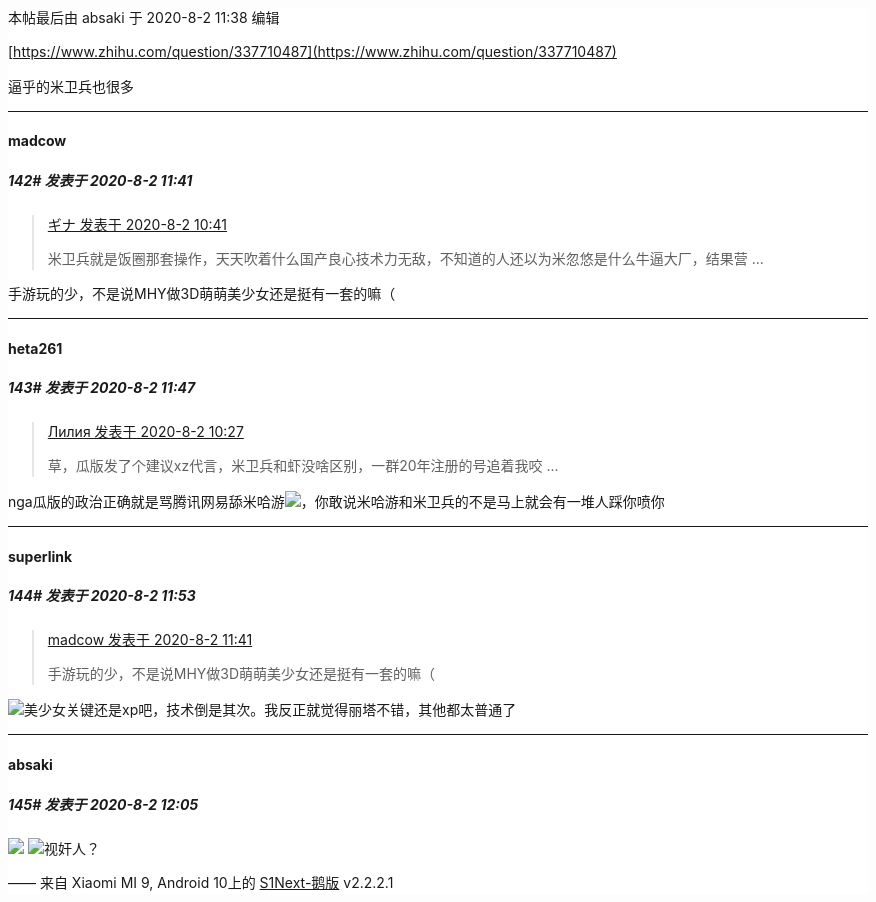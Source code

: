 
 本帖最后由 absaki 于 2020-8-2 11:38 编辑 

[https://www.zhihu.com/question/337710487](https://www.zhihu.com/question/337710487)

逼乎的米卫兵也很多


-----

####  madcow  
##### 142#       发表于 2020-8-2 11:41


<blockquote><a href="httphttps://bbs.saraba1st.com/2b/forum.php?mod=redirect&amp;goto=findpost&amp;pid=48291219&amp;ptid=1952593" target="_blank">ギナ 发表于 2020-8-2 10:41</a>

米卫兵就是饭圈那套操作，天天吹着什么国产良心技术力无敌，不知道的人还以为米忽悠是什么牛逼大厂，结果营 ...</blockquote>
手游玩的少，不是说MHY做3D萌萌美少女还是挺有一套的嘛（


-----

####  heta261  
##### 143#       发表于 2020-8-2 11:47


<blockquote><a href="httphttps://bbs.saraba1st.com/2b/forum.php?mod=redirect&amp;goto=findpost&amp;pid=48291120&amp;ptid=1952593" target="_blank">Лилия 发表于 2020-8-2 10:27</a>

草，瓜版发了个建议xz代言，米卫兵和虾没啥区别，一群20年注册的号追着我咬 ...</blockquote>
nga瓜版的政治正确就是骂腾讯网易舔米哈游<img src="https://static.saraba1st.com/image/smiley/face2017/048.png" referrerpolicy="no-referrer">，你敢说米哈游和米卫兵的不是马上就会有一堆人踩你喷你


-----

####  superlink  
##### 144#       发表于 2020-8-2 11:53


<blockquote><a href="httphttps://bbs.saraba1st.com/2b/forum.php?mod=redirect&amp;goto=findpost&amp;pid=48291697&amp;ptid=1952593" target="_blank">madcow 发表于 2020-8-2 11:41</a>

手游玩的少，不是说MHY做3D萌萌美少女还是挺有一套的嘛（</blockquote>
<img src="https://static.saraba1st.com/image/smiley/face2017/067.png" referrerpolicy="no-referrer">美少女关键还是xp吧，技术倒是其次。我反正就觉得丽塔不错，其他都太普通了


-----

####  absaki  
##### 145#       发表于 2020-8-2 12:05


<img src="https://p.sda1.dev/0/4e8e0967c9ff4c5d0024c3803fe08952/IMG_5271274DABD1E34B64AE43399272DB12.png" referrerpolicy="no-referrer">
<img src="https://static.saraba1st.com/image/smiley/face2017/033.png" referrerpolicy="no-referrer">视奸人？

—— 来自 Xiaomi MI 9, Android 10上的 [S1Next-鹅版](https://github.com/ykrank/S1-Next/releases) v2.2.2.1

